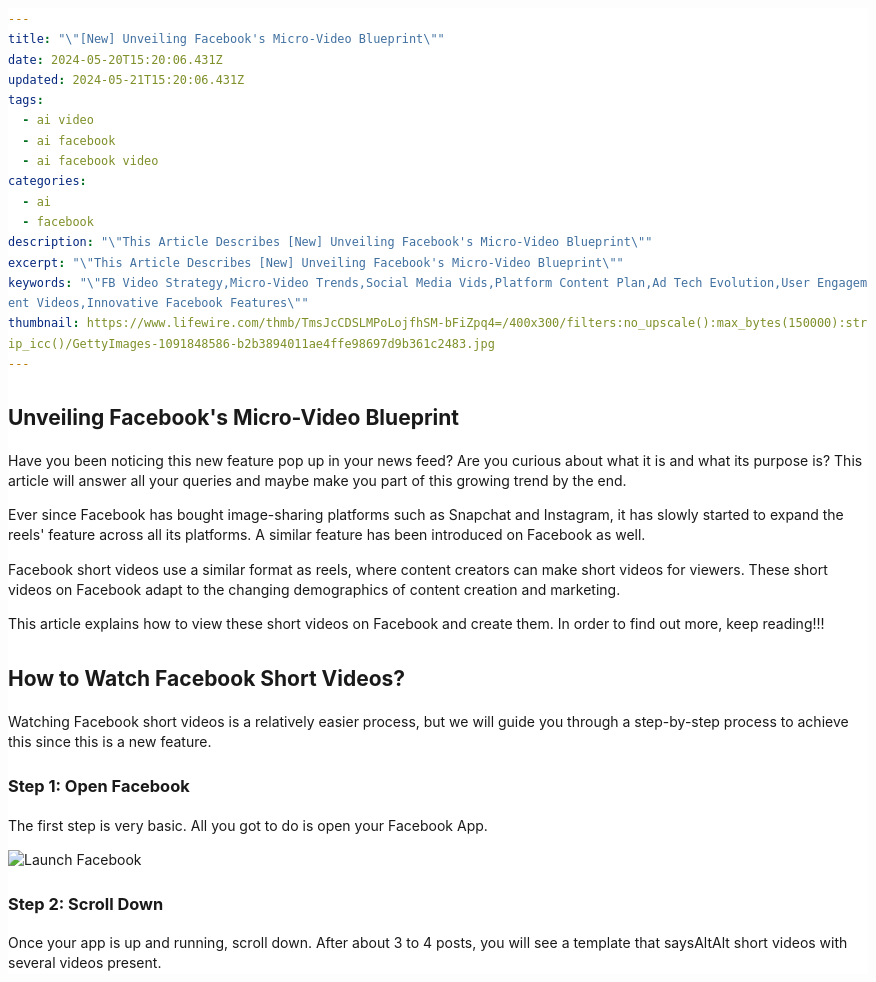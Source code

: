 ```yaml
---
title: "\"[New] Unveiling Facebook's Micro-Video Blueprint\""
date: 2024-05-20T15:20:06.431Z
updated: 2024-05-21T15:20:06.431Z
tags:
  - ai video
  - ai facebook
  - ai facebook video
categories:
  - ai
  - facebook
description: "\"This Article Describes [New] Unveiling Facebook's Micro-Video Blueprint\""
excerpt: "\"This Article Describes [New] Unveiling Facebook's Micro-Video Blueprint\""
keywords: "\"FB Video Strategy,Micro-Video Trends,Social Media Vids,Platform Content Plan,Ad Tech Evolution,User Engagement Videos,Innovative Facebook Features\""
thumbnail: https://www.lifewire.com/thmb/TmsJcCDSLMPoLojfhSM-bFiZpq4=/400x300/filters:no_upscale():max_bytes(150000):strip_icc()/GettyImages-1091848586-b2b3894011ae4ffe98697d9b361c2483.jpg
---
```


## Unveiling Facebook's Micro-Video Blueprint

Have you been noticing this new feature pop up in your news feed? Are you curious about what it is and what its purpose is? This article will answer all your queries and maybe make you part of this growing trend by the end.

Ever since Facebook has bought image-sharing platforms such as Snapchat and Instagram, it has slowly started to expand the reels' feature across all its platforms. A similar feature has been introduced on Facebook as well.

Facebook short videos use a similar format as reels, where content creators can make short videos for viewers. These short videos on Facebook adapt to the changing demographics of content creation and marketing.

This article explains how to view these short videos on Facebook and create them. In order to find out more, keep reading!!!

## How to Watch Facebook Short Videos?

Watching Facebook short videos is a relatively easier process, but we will guide you through a step-by-step process to achieve this since this is a new feature.

### Step 1: Open Facebook

The first step is very basic. All you got to do is open your Facebook App.

![Launch Facebook](https://images.wondershare.com/filmora/article-images/2021/facebook-short-videos-and-everything-about-them-1.jpg)

### Step 2: Scroll Down

Once your app is up and running, scroll down. After about 3 to 4 posts, you will see a template that saysAltAlt short videos with several videos present.
